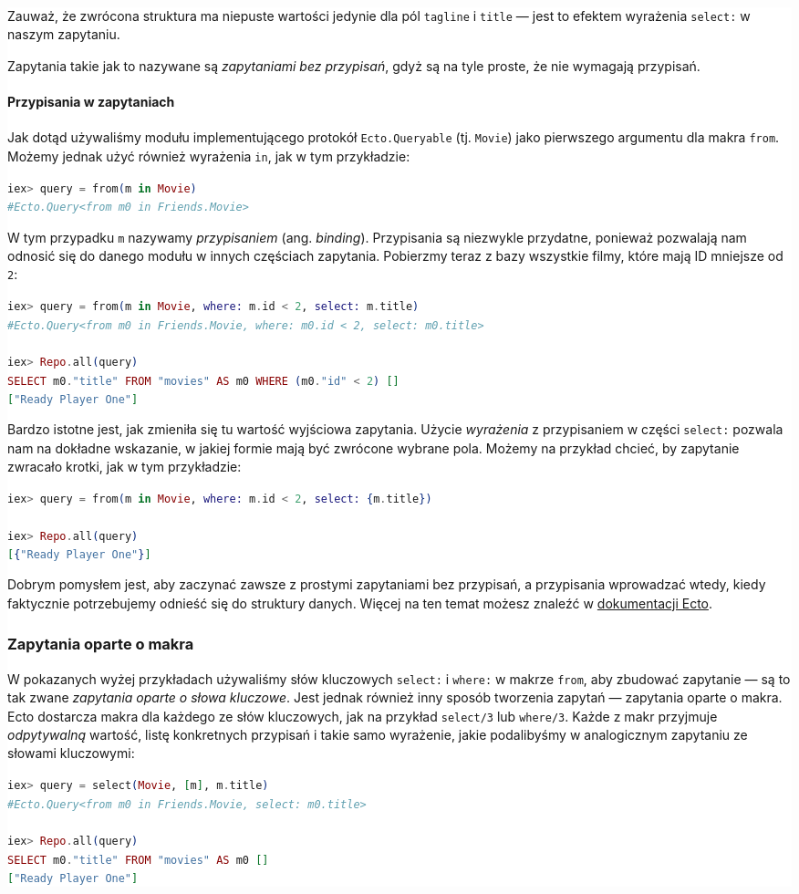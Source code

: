 Zauważ, że zwrócona struktura ma niepuste wartości jedynie dla pól `tagline` i `title` — jest to efektem wyrażenia `select:` w naszym zapytaniu.

Zapytania takie jak to nazywane są *zapytaniami bez przypisań*, gdyż są na tyle proste, że nie wymagają przypisań.

#### Przypisania w zapytaniach

Jak dotąd używaliśmy modułu implementującego protokół `Ecto.Queryable` (tj. `Movie`) jako pierwszego argumentu dla makra `from`. Możemy jednak użyć również wyrażenia `in`, jak w tym przykładzie:

```elixir
iex> query = from(m in Movie)
#Ecto.Query<from m0 in Friends.Movie>
```

W tym przypadku `m` nazywamy *przypisaniem* (ang. *binding*). Przypisania są niezwykle przydatne, ponieważ pozwalają nam odnosić się do danego modułu w innych częściach zapytania. Pobierzmy teraz z bazy wszystkie filmy, które mają ID mniejsze od `2`:

```elixir
iex> query = from(m in Movie, where: m.id < 2, select: m.title)
#Ecto.Query<from m0 in Friends.Movie, where: m0.id < 2, select: m0.title>

iex> Repo.all(query)
SELECT m0."title" FROM "movies" AS m0 WHERE (m0."id" < 2) []
["Ready Player One"]
```

Bardzo istotne jest, jak zmieniła się tu wartość wyjściowa zapytania. Użycie *wyrażenia* z przypisaniem w części `select:` pozwala nam na dokładne wskazanie, w jakiej formie mają być zwrócone wybrane pola. Możemy na przykład chcieć, by zapytanie zwracało krotki, jak w tym przykładzie:

```elixir
iex> query = from(m in Movie, where: m.id < 2, select: {m.title})

iex> Repo.all(query)
[{"Ready Player One"}]
```

Dobrym pomysłem jest, aby zaczynać zawsze z prostymi zapytaniami bez przypisań, a przypisania wprowadzać wtedy, kiedy faktycznie potrzebujemy odnieść się do struktury danych. Więcej na ten temat możesz znaleźć w [dokumentacji Ecto](https://hexdocs.pm/ecto/Ecto.Query.html#module-query-expressions).


### Zapytania oparte o makra

W pokazanych wyżej przykładach używaliśmy słów kluczowych `select:` i `where:` w makrze `from`, aby zbudować zapytanie — są to tak zwane *zapytania oparte o słowa kluczowe*. Jest jednak również inny sposób tworzenia zapytań — zapytania oparte o makra. Ecto dostarcza makra dla każdego ze słów kluczowych, jak na przykład `select/3` lub `where/3`. Każde z makr przyjmuje *odpytywalną* wartość, listę konkretnych przypisań i takie samo wyrażenie, jakie podalibyśmy w analogicznym zapytaniu ze słowami kluczowymi:

```elixir
iex> query = select(Movie, [m], m.title)
#Ecto.Query<from m0 in Friends.Movie, select: m0.title>

iex> Repo.all(query)
SELECT m0."title" FROM "movies" AS m0 []
["Ready Player One"]
```

